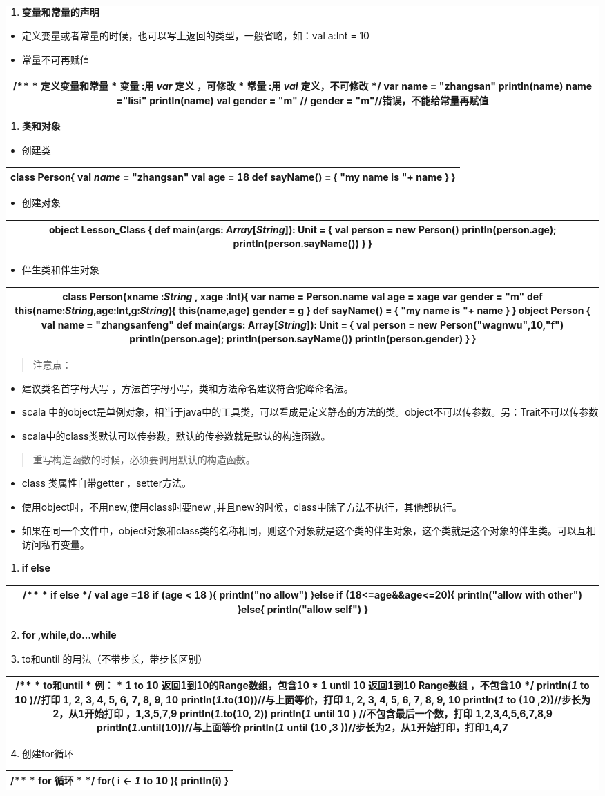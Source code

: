 1.  **变量和常量的声明**

-   定义变量或者常量的时候，也可以写上返回的类型，一般省略，如：val a:Int = 10

-   常量不可再赋值

| /\*\* \* 定义变量和常量 \* 变量 :用 *var* 定义 ，可修改 \* 常量 :用 *val* 定义，不可修改 \*/ **var** name = "zhangsan" println(name) name ="lisi" println(name) **val** gender = "m" // gender = "m"//错误，不能给常量再赋值 |
|------------------------------------------------------------------------------------------------------------------------------------------------------------------------------------------------------------------------------|


1.  **类和对象**

-   创建类

| **class** Person{ **val** *name* = "zhangsan" **val** age = 18 **def** sayName() = { "my name is "+ name } } |
|--------------------------------------------------------------------------------------------------------------|


-   创建对象

| **object** Lesson_Class { **def** main(args: *Array*[*String*]): Unit = { **val** person = **new** Person() println(person.age); println(person.sayName()) } } |
|----------------------------------------------------------------------------------------------------------------------------------------------------------------|


-   伴生类和伴生对象

| **class** Person(xname :*String* , xage :Int){ **var** name = Person.name **val** age = xage **var** gender = "m" **def this**(name:*String*,age:Int,g:*String*){ **this**(name,age) gender = g } **def** sayName() = { "my name is "+ name } } **object** Person { **val** name = "zhangsanfeng" **def** main(args: Array[*String*]): Unit = { **val** person = **new** Person("wagnwu",10,"f") println(person.age); println(person.sayName()) println(person.gender) } } |
|----------------------------------------------------------------------------------------------------------------------------------------------------------------------------------------------------------------------------------------------------------------------------------------------------------------------------------------------------------------------------------------------------------------------------------------------------------------------------|


>   注意点：

-   建议类名首字母大写 ，方法首字母小写，类和方法命名建议符合驼峰命名法。

-   scala
    中的object是单例对象，相当于java中的工具类，可以看成是定义静态的方法的类。object不可以传参数。另：Trait不可以传参数

-   scala中的class类默认可以传参数，默认的传参数就是默认的构造函数。

>   重写构造函数的时候，必须要调用默认的构造函数。

-   class 类属性自带getter ，setter方法。

-   使用object时，不用new,使用class时要new
    ,并且new的时候，class中除了方法不执行，其他都执行。

-   如果在同一个文件中，object对象和class类的名称相同，则这个对象就是这个类的伴生对象，这个类就是这个对象的伴生类。可以互相访问私有变量。

1.  **if else**

| /\*\* \* if else \*/ **val** age =18 **if** (age \< 18 ){ println("no allow") }**else if** (18\<=age&&age\<=20){ println("allow with other") }**else**{ println("allow self") } |
|---------------------------------------------------------------------------------------------------------------------------------------------------------------------------------|


2.  **for ,while,do…while**

3.  to和until 的用法（不带步长，带步长区别）

| /\*\* \* to和until \* 例： \* 1 to 10 返回1到10的Range数组，包含10 \* 1 until 10 返回1到10 Range数组 ，不包含10 \*/ println(*1* to 10 )//打印 1, 2, 3, 4, 5, 6, 7, 8, 9, 10 println(*1*.to(10))//与上面等价，打印 1, 2, 3, 4, 5, 6, 7, 8, 9, 10 println(*1* to (10 ,2))//步长为2，从1开始打印 ，1,3,5,7,9 println(*1*.to(10, 2)) println(*1* until 10 ) //不包含最后一个数，打印 1,2,3,4,5,6,7,8,9 println(*1*.until(10))//与上面等价 println(*1* until (10 ,3 ))//步长为2，从1开始打印，打印1,4,7 |
|----------------------------------------------------------------------------------------------------------------------------------------------------------------------------------------------------------------------------------------------------------------------------------------------------------------------------------------------------------------------------------------------------------------------------------------------------------------------------------------------------|


4.  创建for循环

| /\*\* \* for 循环 \* \*/ **for**( i \<- *1* to 10 ){ println(i) } |
|-------------------------------------------------------------------|
